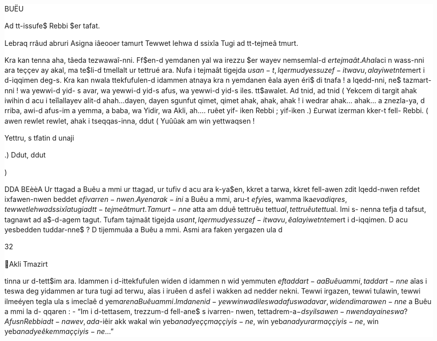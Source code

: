 BUËU

Ad tt-issufe$ Rebbi $er tafat.

Lebraq rrâud abruri
Asigna iâeooer tamurt
Tewwet lehwa d ssixîa
Tugi ad tt-tejmeâ tmurt.

Kra kan tenna aha, tâeda tezwawaî-nni. Ff$en-d yemdanen
yal wa irezzu $er wayev nemsemlal-d $er tejmaât. Ah a l$aci
n wass-nni ara teççev ay akal, ma te$li-d tmellalt ur tettrué
ara. Nufa i tejmaât tigejda $usan-t, lqermud yessuzef-it
wavu, ala yiwet n te$mert i d-iqqimen deg-s. Kra kan nwala
ttekfufulen-d idammen atnaya kra n yemdanen êala ayen
éri$ di tnafa ! a lqedd-nni, ne$ tazmart-nni ! wa yewwi-d yid-
s avar, wa yewwi-d yid-s afus, wa yewwi-d yid-s iles.
tt$awalet. Ad tnid, ad tnid
(
Yekcem di targit
ahak iwihin d acu i teîîallayev alit-d ahah...dayen, dayen
sgunfut qimet, qimet ahak, ahak, ahak ! i wedrar ahak…
ahak… a znezla-ya, d rriba, awi-d afus-im a yemma, a baba,
wa Yidir, wa Akli, ah.... ruêet yif- iken Rebbi ; yif-iken
.) £urwat izerman kker-t fell-
Rebbi. (
awen rewlet rewlet, ahak i tseqqas-inna, ddut (
Yuûûak am
win yettwaqsen !

Yettru, s tfatin d unaji

.) Ddut, ddut

)

DDA BEèèA
Ur ttagad a Buêu a mmi ur ttagad, ur tufiv d acu ara k-ya$en,
kkret a tarwa, kkret fell-awen zdit lqedd-nwen refdet
ixfawen-nwen beddet $ef ivarren-nwen. Ayen ara k-ini$ a
Buêu a mmi, aru-t $ef yi$es, wamma lka$ev ad iqres,
tewwet lehwa d ssixîa tugi ad tt-tejmeâ tmurt. Tamurt-nne$
atta am dduê tettruêu tettu$al, tettruêu tettu$al. Imi s-
nenna tefja d tafsut, tagnawt ad a$-d-agem tagut. Tufam
tajmaât tigejda $usant, lqermud yessuzef-it wavu, êala
yiwet n te$mert i d-iqqimen. D acu yesbedden tuddar-nne$
? D tijemmuâa a Buêu a mmi. Asmi ara faken yergazen ula d

32

Akli Tmazirt

tinna ur d-tett$im ara. Idammen i d-ittekfufulen widen d
idammen n wid yemmuten $ef taddart-a a Buêu a mmi,
taddart-nne$ aîas i teswa deg yidammen ar tura tugi ad
terwu, aîas i iruêen d asfel i wakken ad nedder nekni. Tewwi
irgazen, tewwi tulawin, tewwi ilmeéyen tegla ula s imecîaê d
yem$aren a Buêu a mmi . Imdanen i d-yewwin wa d iles wa d
afus wa d avar, widen d imarawen-nne$ a Buêu a mmi la d-
qqaren : - “Im i d-tettasem, trezzum-d fell-ane$ s ivarren-
nwen,
tettadrem-a$-d s
yilsawen-nwen d aya i neswa ? Afus n Rebbi ad t-nawev, ad
a$-iêir akk wakal win yeb$an ad yeçç maççi yis-ne$, win
yeb$an ad yurar maççi yis-ne$, win yeb$an ad yeêkem
maççi yis-ne$…”
